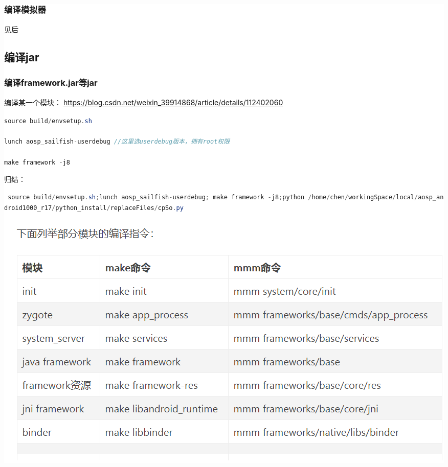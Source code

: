 ### 编译模拟器

见后

## 编译jar

### 编译framework.jar等jar

编译某一个模块：
https://blog.csdn.net/weixin_39914868/article/details/112402060

```java
source build/envsetup.sh 

lunch aosp_sailfish-userdebug //这里选userdebug版本，拥有root权限

make framework -j8
```



归结：

```java
 source build/envsetup.sh;lunch aosp_sailfish-userdebug; make framework -j8;python /home/chen/workingSpace/local/aosp_android1000_r17/python_install/replaceFiles/cpSo.py
```

![clipboard-1605286341086](aospBuilding.assets/clipboard-1605286341086.png)

